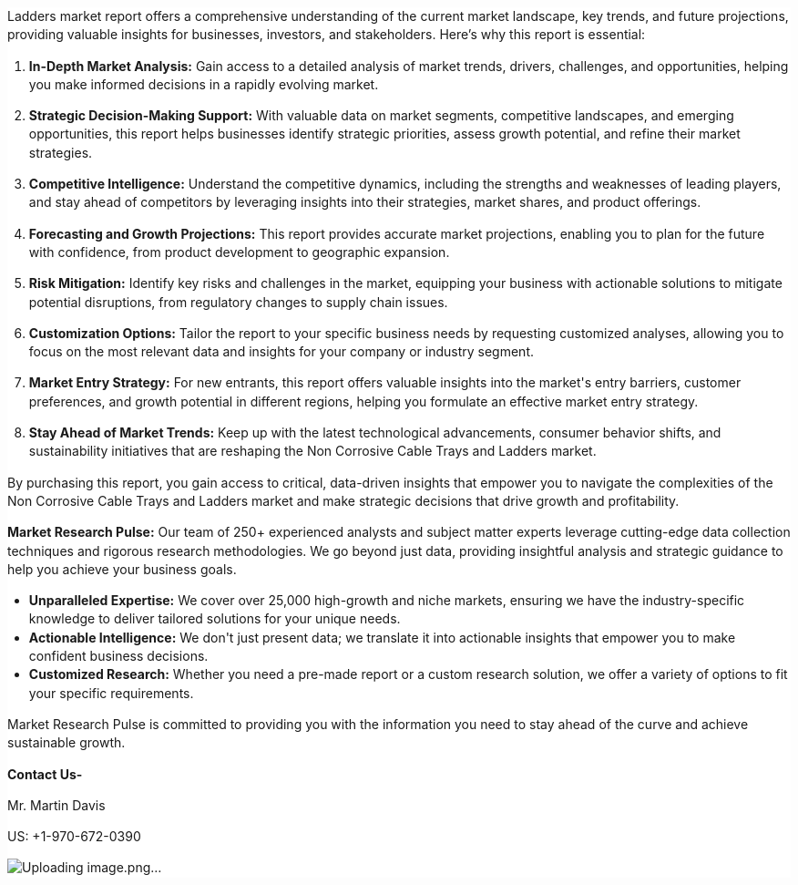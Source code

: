 Ladders market report offers a comprehensive understanding of the current market landscape, key trends, and future projections, providing valuable insights for businesses, investors, and stakeholders. Here&rsquo;s why this report is essential:</p><ol><li><p><strong>In-Depth Market Analysis:</strong> Gain access to a detailed analysis of market trends, drivers, challenges, and opportunities, helping you make informed decisions in a rapidly evolving market.</p></li><li><p><strong>Strategic Decision-Making Support:</strong> With valuable data on market segments, competitive landscapes, and emerging opportunities, this report helps businesses identify strategic priorities, assess growth potential, and refine their market strategies.</p></li><li><p><strong>Competitive Intelligence:</strong> Understand the competitive dynamics, including the strengths and weaknesses of leading players, and stay ahead of competitors by leveraging insights into their strategies, market shares, and product offerings.</p></li><li><p><strong>Forecasting and Growth Projections:</strong> This report provides accurate market projections, enabling you to plan for the future with confidence, from product development to geographic expansion.</p></li><li><p><strong>Risk Mitigation:</strong> Identify key risks and challenges in the market, equipping your business with actionable solutions to mitigate potential disruptions, from regulatory changes to supply chain issues.</p></li><li><p><strong>Customization Options:</strong> Tailor the report to your specific business needs by requesting customized analyses, allowing you to focus on the most relevant data and insights for your company or industry segment.</p></li><li><p><strong>Market Entry Strategy:</strong> For new entrants, this report offers valuable insights into the market's entry barriers, customer preferences, and growth potential in different regions, helping you formulate an effective market entry strategy.</p></li><li><p><strong>Stay Ahead of Market Trends:</strong> Keep up with the latest technological advancements, consumer behavior shifts, and sustainability initiatives that are reshaping the Non Corrosive Cable Trays and Ladders market.</p></li></ol><p>By purchasing this report, you gain access to critical, data-driven insights that empower you to navigate the complexities of the Non Corrosive Cable Trays and Ladders market and make strategic decisions that drive growth and profitability.</p><p><strong>Market Research Pulse:</strong>&nbsp;Our team of 250+ experienced analysts and subject matter experts leverage cutting-edge data collection techniques and rigorous research methodologies. We go beyond just data, providing insightful analysis and strategic guidance to help you achieve your business goals.</p><ul><li><strong>Unparalleled Expertise:</strong>&nbsp;We cover over 25,000 high-growth and niche markets, ensuring we have the industry-specific knowledge to deliver tailored solutions for your unique needs.</li><li><strong>Actionable Intelligence:</strong>&nbsp;We don't just present data; we translate it into actionable insights that empower you to make confident business decisions.</li><li><strong>Customized Research:</strong>&nbsp;Whether you need a pre-made report or a custom research solution, we offer a variety of options to fit your specific requirements.</li></ul><p>Market Research Pulse is committed to providing you with the information you need to stay ahead of the curve and achieve sustainable growth.</p><p><strong>Contact Us-</strong></p><p>Mr. Martin Davis</p><p>US: +1-970-672-0390</p>
![Uploading image.png…]()
